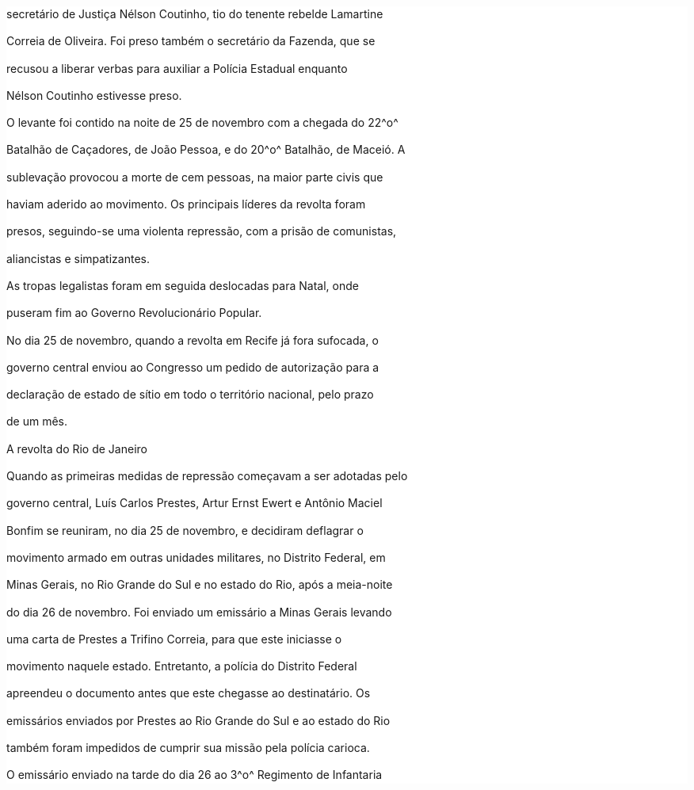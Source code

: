 secretário de Justiça Nélson Coutinho, tio do tenente rebelde Lamartine

Correia de Oliveira. Foi preso também o secretário da Fazenda, que se

recusou a liberar verbas para auxiliar a Polícia Estadual enquanto

Nélson Coutinho estivesse preso.



O levante foi contido na noite de 25 de novembro com a chegada do 22^o^

Batalhão de Caçadores, de João Pessoa, e do 20^o^ Batalhão, de Maceió. A

sublevação provocou a morte de cem pessoas, na maior parte civis que

haviam aderido ao movimento. Os principais líderes da revolta foram

presos, seguindo-se uma violenta repressão, com a prisão de comunistas,

aliancistas e simpatizantes.



As tropas legalistas foram em seguida deslocadas para Natal, onde

puseram fim ao Governo Revolucionário Popular.



No dia 25 de novembro, quando a revolta em Recife já fora sufocada, o

governo central enviou ao Congresso um pedido de autorização para a

declaração de estado de sítio em todo o território nacional, pelo prazo

de um mês.



A revolta do Rio de Janeiro



Quando as primeiras medidas de repressão começavam a ser adotadas pelo

governo central, Luís Carlos Prestes, Artur Ernst Ewert e Antônio Maciel

Bonfim se reuniram, no dia 25 de novembro, e decidiram deflagrar o

movimento armado em outras unidades militares, no Distrito Federal, em

Minas Gerais, no Rio Grande do Sul e no estado do Rio, após a meia-noite

do dia 26 de novembro. Foi enviado um emissário a Minas Gerais levando

uma carta de Prestes a Trifino Correia, para que este iniciasse o

movimento naquele estado. Entretanto, a polícia do Distrito Federal

apreendeu o documento antes que este chegasse ao destinatário. Os

emissários enviados por Prestes ao Rio Grande do Sul e ao estado do Rio

também foram impedidos de cumprir sua missão pela polícia carioca.



O emissário enviado na tarde do dia 26 ao 3^o^ Regimento de Infantaria
